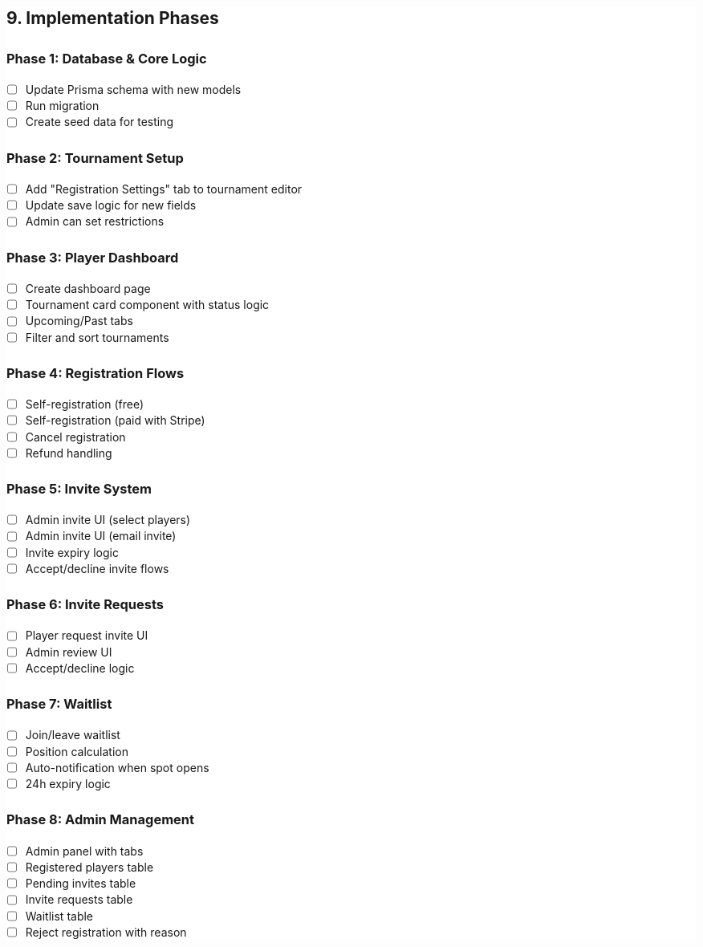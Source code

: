 
## 9. Implementation Phases

### Phase 1: Database & Core Logic
- [ ] Update Prisma schema with new models
- [ ] Run migration
- [ ] Create seed data for testing

### Phase 2: Tournament Setup
- [ ] Add "Registration Settings" tab to tournament editor
- [ ] Update save logic for new fields
- [ ] Admin can set restrictions

### Phase 3: Player Dashboard
- [ ] Create dashboard page
- [ ] Tournament card component with status logic
- [ ] Upcoming/Past tabs
- [ ] Filter and sort tournaments

### Phase 4: Registration Flows
- [ ] Self-registration (free)
- [ ] Self-registration (paid with Stripe)
- [ ] Cancel registration
- [ ] Refund handling

### Phase 5: Invite System
- [ ] Admin invite UI (select players)
- [ ] Admin invite UI (email invite)
- [ ] Invite expiry logic
- [ ] Accept/decline invite flows

### Phase 6: Invite Requests
- [ ] Player request invite UI
- [ ] Admin review UI
- [ ] Accept/decline logic

### Phase 7: Waitlist
- [ ] Join/leave waitlist
- [ ] Position calculation
- [ ] Auto-notification when spot opens
- [ ] 24h expiry logic

### Phase 8: Admin Management
- [ ] Admin panel with tabs
- [ ] Registered players table
- [ ] Pending invites table
- [ ] Invite requests table
- [ ] Waitlist table
- [ ] Reject registration with reason
